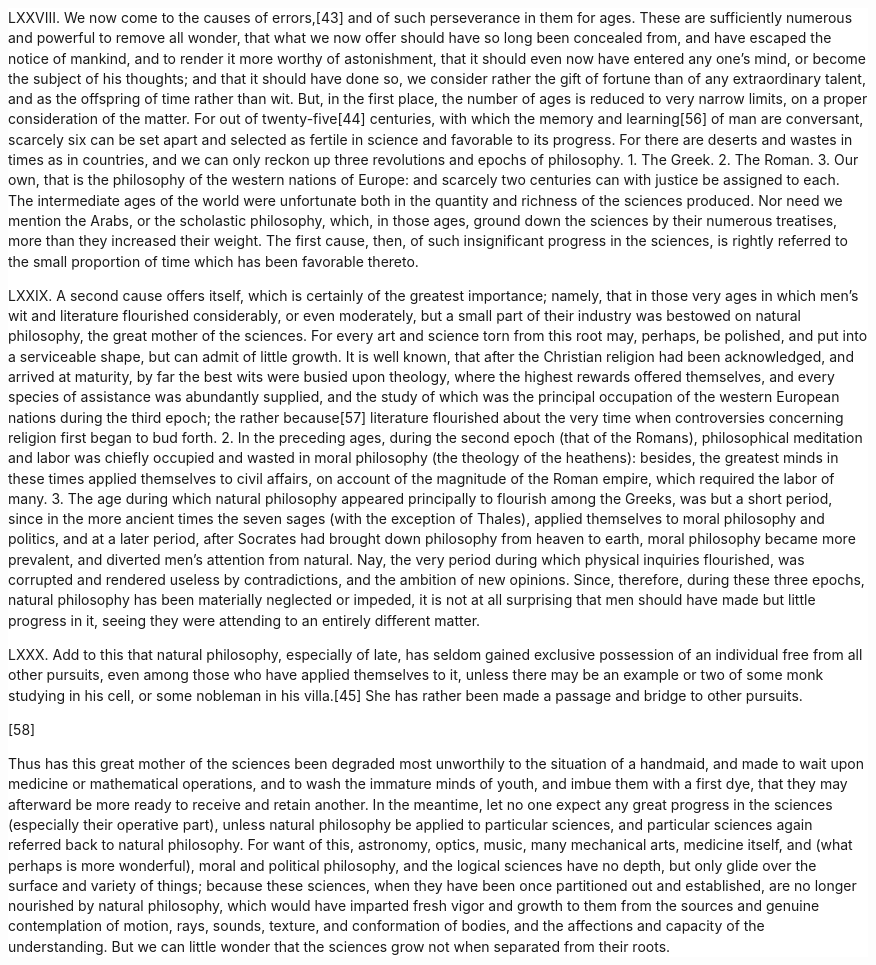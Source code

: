 LXXVIII. We now come to the causes of errors,[43] and of such perseverance in them for ages. These are sufficiently numerous and powerful to remove all wonder, that what we now offer should have so long been concealed from, and have escaped the notice of mankind, and to render it more worthy of astonishment, that it should even now have entered any one’s mind, or become the subject of his thoughts; and that it should have done so, we consider rather the gift of fortune than of any extraordinary talent, and as the offspring of time rather than wit. But, in the first place, the number of ages is reduced to very narrow limits, on a proper consideration of the matter. For out of twenty-five[44] centuries, with which the memory and learning[56] of man are conversant, scarcely six can be set apart and selected as fertile in science and favorable to its progress. For there are deserts and wastes in times as in countries, and we can only reckon up three revolutions and epochs of philosophy. 1. The Greek. 2. The Roman. 3. Our own, that is the philosophy of the western nations of Europe: and scarcely two centuries can with justice be assigned to each. The intermediate ages of the world were unfortunate both in the quantity and richness of the sciences produced. Nor need we mention the Arabs, or the scholastic philosophy, which, in those ages, ground down the sciences by their numerous treatises, more than they increased their weight. The first cause, then, of such insignificant progress in the sciences, is rightly referred to the small proportion of time which has been favorable thereto.

LXXIX. A second cause offers itself, which is certainly of the greatest importance; namely, that in those very ages in which men’s wit and literature flourished considerably, or even moderately, but a small part of their industry was bestowed on natural philosophy, the great mother of the sciences. For every art and science torn from this root may, perhaps, be polished, and put into a serviceable shape, but can admit of little growth. It is well known, that after the Christian religion had been acknowledged, and arrived at maturity, by far the best wits were busied upon theology, where the highest rewards offered themselves, and every species of assistance was abundantly supplied, and the study of which was the principal occupation of the western European nations during the third epoch; the rather because[57] literature flourished about the very time when controversies concerning religion first began to bud forth. 2. In the preceding ages, during the second epoch (that of the Romans), philosophical meditation and labor was chiefly occupied and wasted in moral philosophy (the theology of the heathens): besides, the greatest minds in these times applied themselves to civil affairs, on account of the magnitude of the Roman empire, which required the labor of many. 3. The age during which natural philosophy appeared principally to flourish among the Greeks, was but a short period, since in the more ancient times the seven sages (with the exception of Thales), applied themselves to moral philosophy and politics, and at a later period, after Socrates had brought down philosophy from heaven to earth, moral philosophy became more prevalent, and diverted men’s attention from natural. Nay, the very period during which physical inquiries flourished, was corrupted and rendered useless by contradictions, and the ambition of new opinions. Since, therefore, during these three epochs, natural philosophy has been materially neglected or impeded, it is not at all surprising that men should have made but little progress in it, seeing they were attending to an entirely different matter.

LXXX. Add to this that natural philosophy, especially of late, has seldom gained exclusive possession of an individual free from all other pursuits, even among those who have applied themselves to it, unless there may be an example or two of some monk studying in his cell, or some nobleman in his villa.[45] She has rather been made a passage and bridge to other pursuits.

[58]

Thus has this great mother of the sciences been degraded most unworthily to the situation of a handmaid, and made to wait upon medicine or mathematical operations, and to wash the immature minds of youth, and imbue them with a first dye, that they may afterward be more ready to receive and retain another. In the meantime, let no one expect any great progress in the sciences (especially their operative part), unless natural philosophy be applied to particular sciences, and particular sciences again referred back to natural philosophy. For want of this, astronomy, optics, music, many mechanical arts, medicine itself, and (what perhaps is more wonderful), moral and political philosophy, and the logical sciences have no depth, but only glide over the surface and variety of things; because these sciences, when they have been once partitioned out and established, are no longer nourished by natural philosophy, which would have imparted fresh vigor and growth to them from the sources and genuine contemplation of motion, rays, sounds, texture, and conformation of bodies, and the affections and capacity of the understanding. But we can little wonder that the sciences grow not when separated from their roots.
